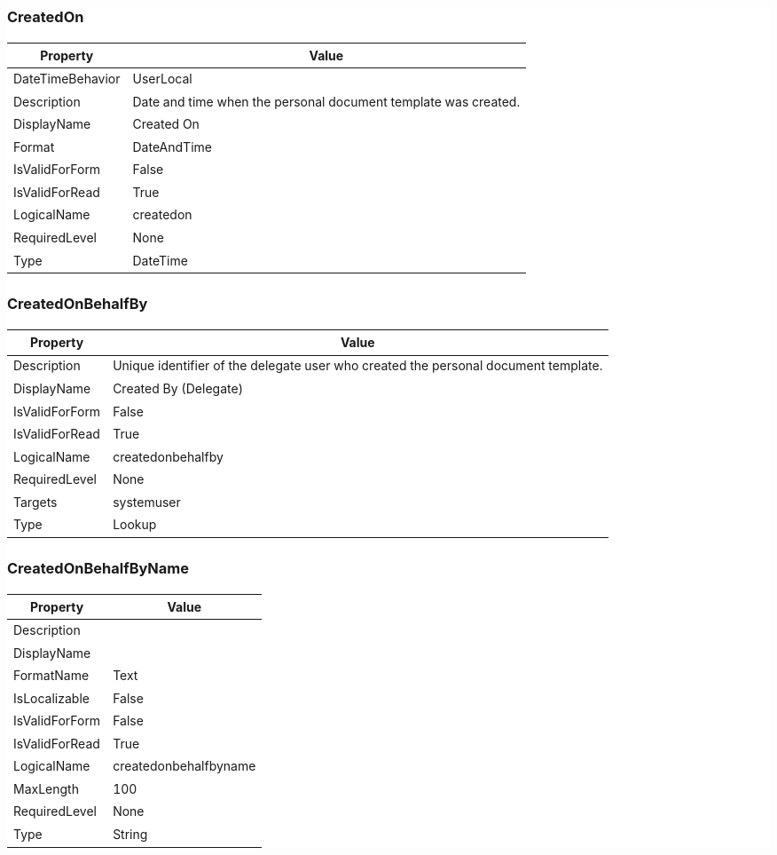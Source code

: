 
### <a name="BKMK_CreatedOn"></a> CreatedOn

|Property|Value|
|--------|-----|
|DateTimeBehavior|UserLocal|
|Description|Date and time when the personal document template was created.|
|DisplayName|Created On|
|Format|DateAndTime|
|IsValidForForm|False|
|IsValidForRead|True|
|LogicalName|createdon|
|RequiredLevel|None|
|Type|DateTime|


### <a name="BKMK_CreatedOnBehalfBy"></a> CreatedOnBehalfBy

|Property|Value|
|--------|-----|
|Description|Unique identifier of the delegate user who created the personal document template.|
|DisplayName|Created By (Delegate)|
|IsValidForForm|False|
|IsValidForRead|True|
|LogicalName|createdonbehalfby|
|RequiredLevel|None|
|Targets|systemuser|
|Type|Lookup|


### <a name="BKMK_CreatedOnBehalfByName"></a> CreatedOnBehalfByName

|Property|Value|
|--------|-----|
|Description||
|DisplayName||
|FormatName|Text|
|IsLocalizable|False|
|IsValidForForm|False|
|IsValidForRead|True|
|LogicalName|createdonbehalfbyname|
|MaxLength|100|
|RequiredLevel|None|
|Type|String|
